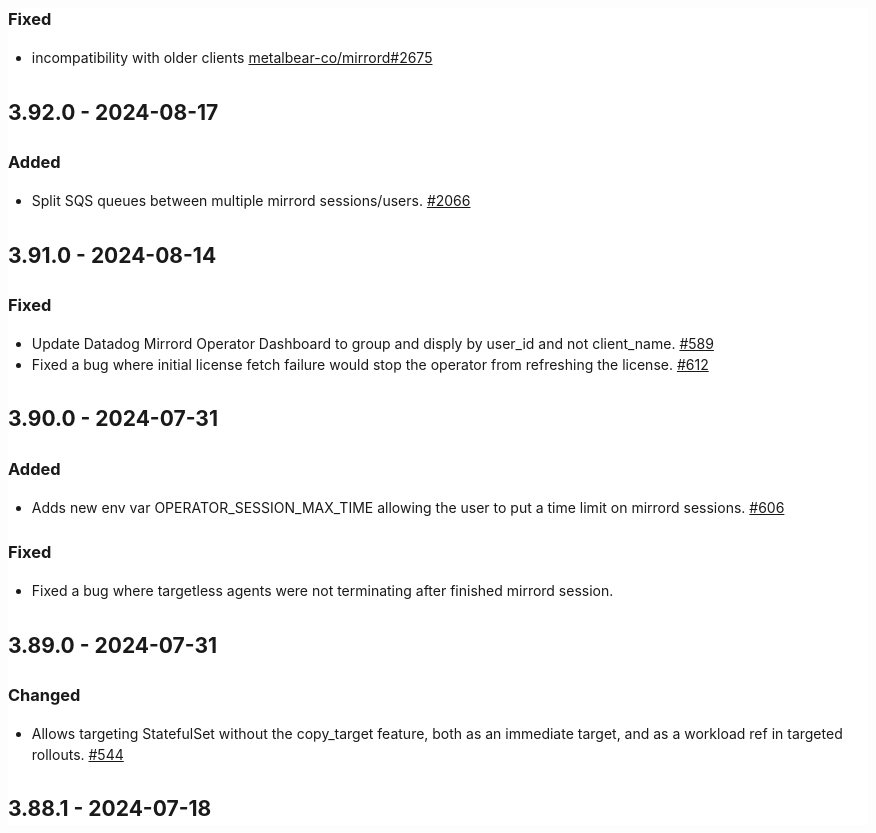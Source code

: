 ### Fixed

- incompatibility with older clients
  [metalbear-co/mirrord#2675](https://github.com/metalbear-co/mirrord/issues/2675)


## 3.92.0 - 2024-08-17


### Added

- Split SQS queues between multiple mirrord sessions/users.
  [#2066](https://github.com/metalbear-co/operator/issues/2066)


## 3.91.0 - 2024-08-14


### Fixed

- Update Datadog Mirrord Operator Dashboard to group and disply by user_id and
  not client_name. [#589](https://github.com/metalbear-co/operator/issues/589)
- Fixed a bug where initial license fetch failure would stop the operator from
  refreshing the license.
  [#612](https://github.com/metalbear-co/operator/issues/612)


## 3.90.0 - 2024-07-31


### Added

- Adds new env var OPERATOR_SESSION_MAX_TIME allowing the user to put a time
  limit on mirrord sessions.
  [#606](https://github.com/metalbear-co/operator/issues/606)


### Fixed

- Fixed a bug where targetless agents were not terminating after finished
  mirrord session.

## 3.89.0 - 2024-07-31


### Changed

- Allows targeting StatefulSet without the copy_target feature, both as an
  immediate target, and as a workload ref in targeted rollouts.
  [#544](https://github.com/metalbear-co/operator/issues/544)


## 3.88.1 - 2024-07-18

